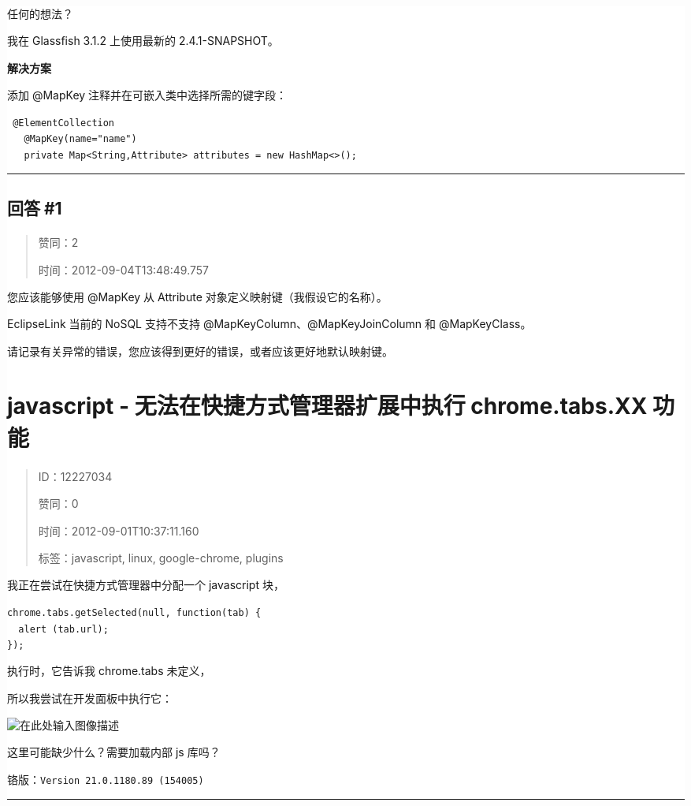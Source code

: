 任何的想法？

我在 Glassfish 3.1.2 上使用最新的 2.4.1-SNAPSHOT。

**解决方案**

添加 @MapKey 注释并在可嵌入类中选择所需的键字段：

```
 @ElementCollection
   @MapKey(name="name")
   private Map<String,Attribute> attributes = new HashMap<>(); 
```

* * *

## 回答 #1

> 赞同：2
> 
> 时间：2012-09-04T13:48:49.757

您应该能够使用 @MapKey 从 Attribute 对象定义映射键（我假设它的名称）。

EclipseLink 当前的 NoSQL 支持不支持 @MapKeyColumn、@MapKeyJoinColumn 和 @MapKeyClass。

请记录有关异常的错误，您应该得到更好的错误，或者应该更好地默认映射键。

# javascript - 无法在快捷方式管理器扩展中执行 chrome.tabs.XX 功能

> ID：12227034
> 
> 赞同：0
> 
> 时间：2012-09-01T10:37:11.160
> 
> 标签：javascript, linux, google-chrome, plugins

我正在尝试在快捷方式管理器中分配一个 javascript 块，

```
chrome.tabs.getSelected(null, function(tab) {
  alert (tab.url);
}); 
```

执行时，它告诉我 chrome.tabs 未定义，

所以我尝试在开发面板中执行它：

![在此处输入图像描述](../Images/4b4e698c4e1fd7bc732f25d1bd74bcc6.png)

这里可能缺少什么？需要加载内部 js 库吗？

铬版：`Version 21.0.1180.89 (154005)`

* * *
